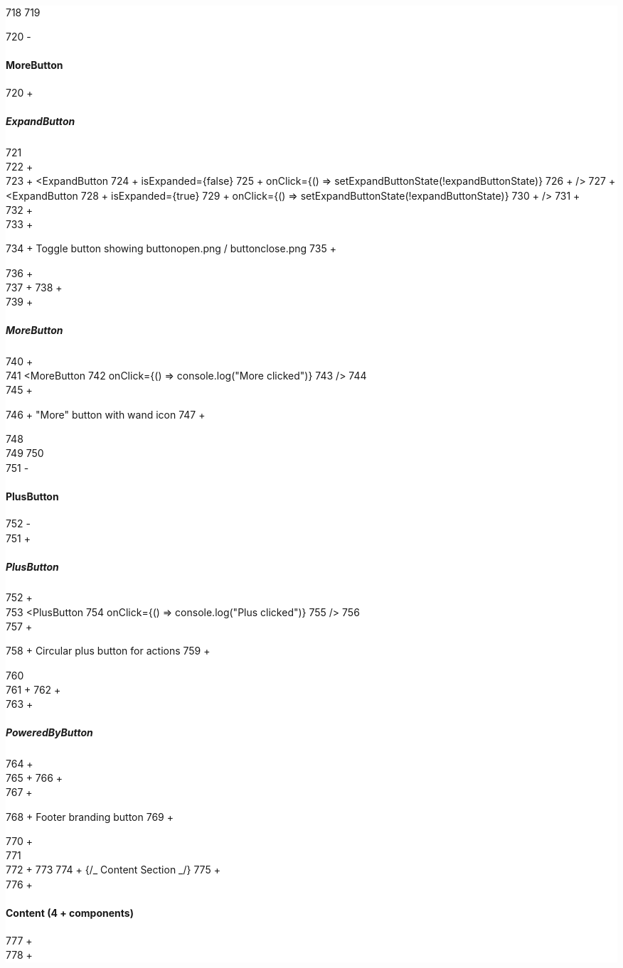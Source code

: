 718
719 <div className="space-y-2">
720 - <h4 className="text-sm font-medium">MoreButton</h4>
720 + <h5 className="text-sm font-medium">ExpandButton</h5>
721 <div className="p-4 bg-muted/50 rounded-lg">
722 + <div className="flex gap-4 justify-center">
723 + <ExpandButton
724 + isExpanded={false}
725 + onClick={() => setExpandButtonState(!expandButtonState)}
726 + />
727 + <ExpandButton
728 + isExpanded={true}
729 + onClick={() => setExpandButtonState(!expandButtonState)}
730 + />
731 + </div>
732 + </div>
733 + <p className="text-xs text-muted-foreground">
734 + Toggle button showing buttonopen.png / buttonclose.png
735 + </p>
736 + </div>
737 +
738 + <div className="space-y-2">
739 + <h5 className="text-sm font-medium">MoreButton</h5>
740 + <div className="p-4 bg-muted/50 rounded-lg flex justify-center">
741 <MoreButton
742 onClick={() => console.log("More clicked")}
743 />
744 </div>
745 + <p className="text-xs text-muted-foreground">
746 + "More" button with wand icon
747 + </p>
748 </div>
749
750 <div className="space-y-2">
751 - <h4 className="text-sm font-medium">PlusButton</h4>
752 - <div className="p-4 bg-muted/50 rounded-lg">
751 + <h5 className="text-sm font-medium">PlusButton</h5>
752 + <div className="p-4 bg-muted/50 rounded-lg flex justify-center">
753 <PlusButton
754 onClick={() => console.log("Plus clicked")}
755 />
756 </div>
757 + <p className="text-xs text-muted-foreground">
758 + Circular plus button for actions
759 + </p>
760 </div>
761 +
762 + <div className="space-y-2">
763 + <h5 className="text-sm font-medium">PoweredByButton</h5>
764 + <div className="p-4 bg-muted/50 rounded-lg flex justify-center">
765 + <PoweredByButton />
766 + </div>
767 + <p className="text-xs text-muted-foreground">
768 + Footer branding button
769 + </p>
770 + </div>
771 </div>
772 + </div>
773
774 + {/_ Content Section _/}
775 + <div className="space-y-3">
776 + <h4 className="text-sm font-medium text-muted-foreground">Content (4 + components)</h4>
777 + <div className="grid grid-cols-1 lg:grid-cols-2 gap-4">
778 +